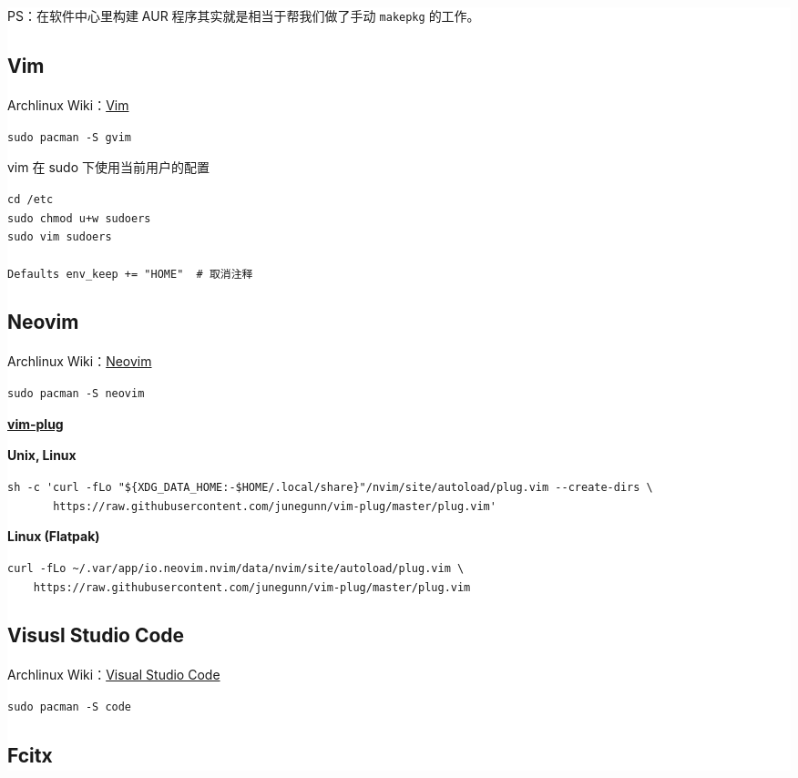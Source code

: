 PS：在软件中心里构建 AUR 程序其实就是相当于帮我们做了手动 `makepkg`  的工作。



## Vim

Archlinux Wiki：[Vim](https://wiki.archlinux.org/index.php/Vim_(简体中文))

```
sudo pacman -S gvim
```

vim 在 sudo 下使用当前用户的配置

```
cd /etc
sudo chmod u+w sudoers
sudo vim sudoers

Defaults env_keep += "HOME"  # 取消注释
```



## Neovim

Archlinux Wiki：[Neovim](https://wiki.archlinux.org/index.php/Neovim)

```
sudo pacman -S neovim
```

**[vim-plug](https://github.com/junegunn/vim-plug)** 

**Unix, Linux**

```
sh -c 'curl -fLo "${XDG_DATA_HOME:-$HOME/.local/share}"/nvim/site/autoload/plug.vim --create-dirs \
       https://raw.githubusercontent.com/junegunn/vim-plug/master/plug.vim'
```

**Linux (Flatpak)**

```
curl -fLo ~/.var/app/io.neovim.nvim/data/nvim/site/autoload/plug.vim \
    https://raw.githubusercontent.com/junegunn/vim-plug/master/plug.vim
```



## Visusl Studio Code

Archlinux Wiki：[Visual Studio Code](https://wiki.archlinux.org/index.php/Visual_Studio_Code_(简体中文))

```
sudo pacman -S code
```



## Fcitx
